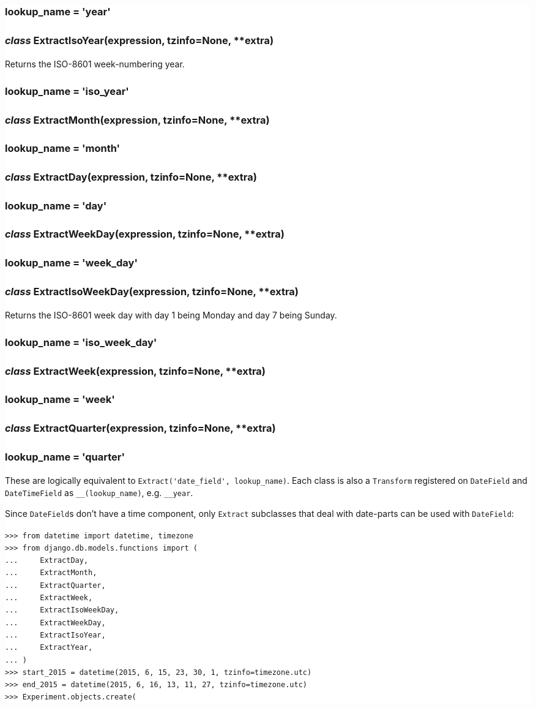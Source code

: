 ### lookup_name = 'year'

### *class* ExtractIsoYear(expression, tzinfo=None, \*\*extra)

Returns the ISO-8601 week-numbering year.

### lookup_name = 'iso_year'

### *class* ExtractMonth(expression, tzinfo=None, \*\*extra)

### lookup_name = 'month'

### *class* ExtractDay(expression, tzinfo=None, \*\*extra)

### lookup_name = 'day'

### *class* ExtractWeekDay(expression, tzinfo=None, \*\*extra)

### lookup_name = 'week_day'

### *class* ExtractIsoWeekDay(expression, tzinfo=None, \*\*extra)

Returns the ISO-8601 week day with day 1 being Monday and day 7 being
Sunday.

### lookup_name = 'iso_week_day'

### *class* ExtractWeek(expression, tzinfo=None, \*\*extra)

### lookup_name = 'week'

### *class* ExtractQuarter(expression, tzinfo=None, \*\*extra)

### lookup_name = 'quarter'

These are logically equivalent to `Extract('date_field', lookup_name)`. Each
class is also a `Transform` registered on `DateField` and `DateTimeField`
as `__(lookup_name)`, e.g. `__year`.

Since `DateField`s don’t have a time component, only `Extract` subclasses
that deal with date-parts can be used with `DateField`:

```pycon
>>> from datetime import datetime, timezone
>>> from django.db.models.functions import (
...     ExtractDay,
...     ExtractMonth,
...     ExtractQuarter,
...     ExtractWeek,
...     ExtractIsoWeekDay,
...     ExtractWeekDay,
...     ExtractIsoYear,
...     ExtractYear,
... )
>>> start_2015 = datetime(2015, 6, 15, 23, 30, 1, tzinfo=timezone.utc)
>>> end_2015 = datetime(2015, 6, 16, 13, 11, 27, tzinfo=timezone.utc)
>>> Experiment.objects.create(
```